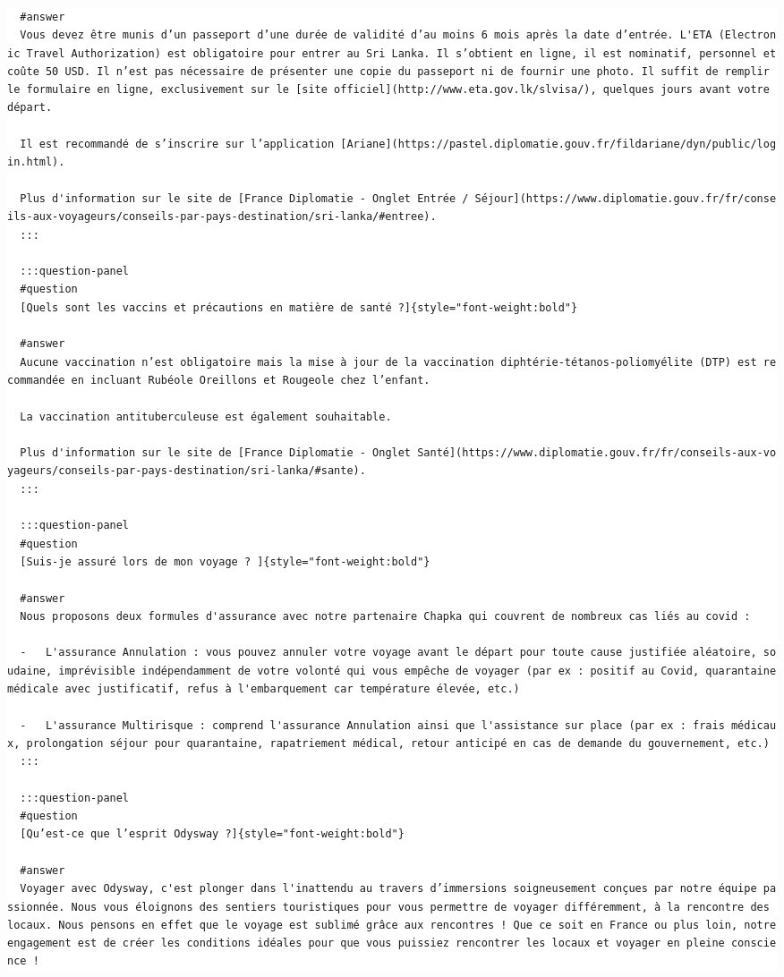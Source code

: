       #answer
      Vous devez être munis d’un passeport d’une durée de validité d’au moins 6 mois après la date d’entrée. L'ETA (Electronic Travel Authorization) est obligatoire pour entrer au Sri Lanka. Il s’obtient en ligne, il est nominatif, personnel et coûte 50 USD. Il n’est pas nécessaire de présenter une copie du passeport ni de fournir une photo. Il suffit de remplir le formulaire en ligne, exclusivement sur le [site officiel](http://www.eta.gov.lk/slvisa/), quelques jours avant votre départ.
      
      Il est recommandé de s’inscrire sur l’application [Ariane](https://pastel.diplomatie.gouv.fr/fildariane/dyn/public/login.html).
      
      Plus d'information sur le site de [France Diplomatie - Onglet Entrée / Séjour](https://www.diplomatie.gouv.fr/fr/conseils-aux-voyageurs/conseils-par-pays-destination/sri-lanka/#entree).
      :::

      :::question-panel
      #question
      [Quels sont les vaccins et précautions en matière de santé ?]{style="font-weight:bold"}
      
      #answer
      Aucune vaccination n’est obligatoire mais la mise à jour de la vaccination diphtérie-tétanos-poliomyélite (DTP) est recommandée en incluant Rubéole Oreillons et Rougeole chez l’enfant.
      
      La vaccination antituberculeuse est également souhaitable.
      
      Plus d'information sur le site de [France Diplomatie - Onglet Santé](https://www.diplomatie.gouv.fr/fr/conseils-aux-voyageurs/conseils-par-pays-destination/sri-lanka/#sante).
      :::

      :::question-panel
      #question
      [Suis-je assuré lors de mon voyage ? ]{style="font-weight:bold"}
      
      #answer
      Nous proposons deux formules d'assurance avec notre partenaire Chapka qui couvrent de nombreux cas liés au covid :
      
      -   L'assurance Annulation : vous pouvez annuler votre voyage avant le départ pour toute cause justifiée aléatoire, soudaine, imprévisible indépendamment de votre volonté qui vous empêche de voyager (par ex : positif au Covid, quarantaine médicale avec justificatif, refus à l'embarquement car température élevée, etc.)
      
      -   L'assurance Multirisque : comprend l'assurance Annulation ainsi que l'assistance sur place (par ex : frais médicaux, prolongation séjour pour quarantaine, rapatriement médical, retour anticipé en cas de demande du gouvernement, etc.)
      :::

      :::question-panel
      #question
      [Qu’est-ce que l’esprit Odysway ?]{style="font-weight:bold"}
      
      #answer
      Voyager avec Odysway, c'est plonger dans l'inattendu au travers d’immersions soigneusement conçues par notre équipe passionnée. Nous vous éloignons des sentiers touristiques pour vous permettre de voyager différemment, à la rencontre des locaux. Nous pensons en effet que le voyage est sublimé grâce aux rencontres ! Que ce soit en France ou plus loin, notre engagement est de créer les conditions idéales pour que vous puissiez rencontrer les locaux et voyager en pleine conscience !
      